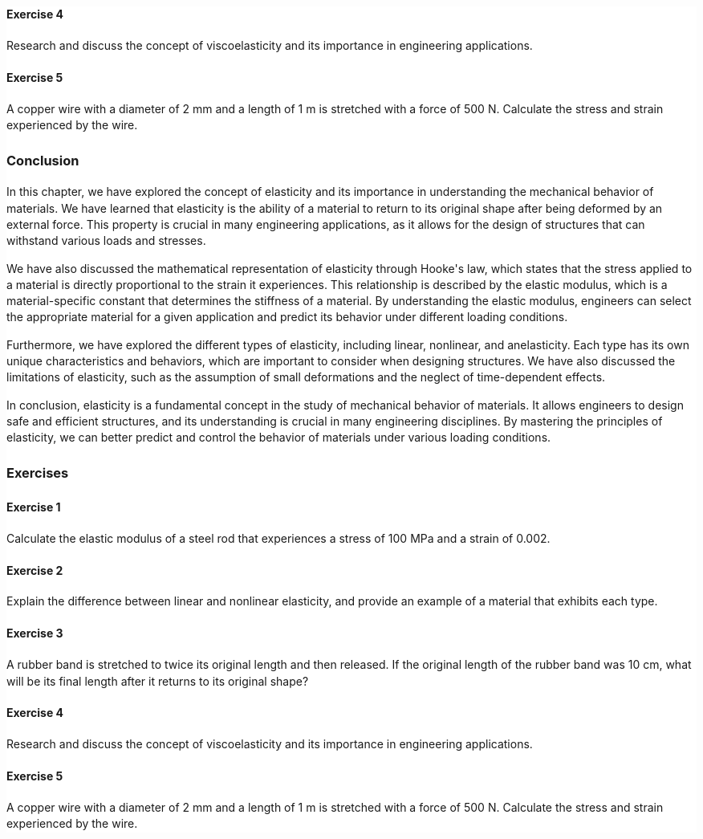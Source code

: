 #### Exercise 4
Research and discuss the concept of viscoelasticity and its importance in engineering applications.

#### Exercise 5
A copper wire with a diameter of 2 mm and a length of 1 m is stretched with a force of 500 N. Calculate the stress and strain experienced by the wire.


### Conclusion
In this chapter, we have explored the concept of elasticity and its importance in understanding the mechanical behavior of materials. We have learned that elasticity is the ability of a material to return to its original shape after being deformed by an external force. This property is crucial in many engineering applications, as it allows for the design of structures that can withstand various loads and stresses.

We have also discussed the mathematical representation of elasticity through Hooke's law, which states that the stress applied to a material is directly proportional to the strain it experiences. This relationship is described by the elastic modulus, which is a material-specific constant that determines the stiffness of a material. By understanding the elastic modulus, engineers can select the appropriate material for a given application and predict its behavior under different loading conditions.

Furthermore, we have explored the different types of elasticity, including linear, nonlinear, and anelasticity. Each type has its own unique characteristics and behaviors, which are important to consider when designing structures. We have also discussed the limitations of elasticity, such as the assumption of small deformations and the neglect of time-dependent effects.

In conclusion, elasticity is a fundamental concept in the study of mechanical behavior of materials. It allows engineers to design safe and efficient structures, and its understanding is crucial in many engineering disciplines. By mastering the principles of elasticity, we can better predict and control the behavior of materials under various loading conditions.

### Exercises
#### Exercise 1
Calculate the elastic modulus of a steel rod that experiences a stress of 100 MPa and a strain of 0.002.

#### Exercise 2
Explain the difference between linear and nonlinear elasticity, and provide an example of a material that exhibits each type.

#### Exercise 3
A rubber band is stretched to twice its original length and then released. If the original length of the rubber band was 10 cm, what will be its final length after it returns to its original shape?

#### Exercise 4
Research and discuss the concept of viscoelasticity and its importance in engineering applications.

#### Exercise 5
A copper wire with a diameter of 2 mm and a length of 1 m is stretched with a force of 500 N. Calculate the stress and strain experienced by the wire.
